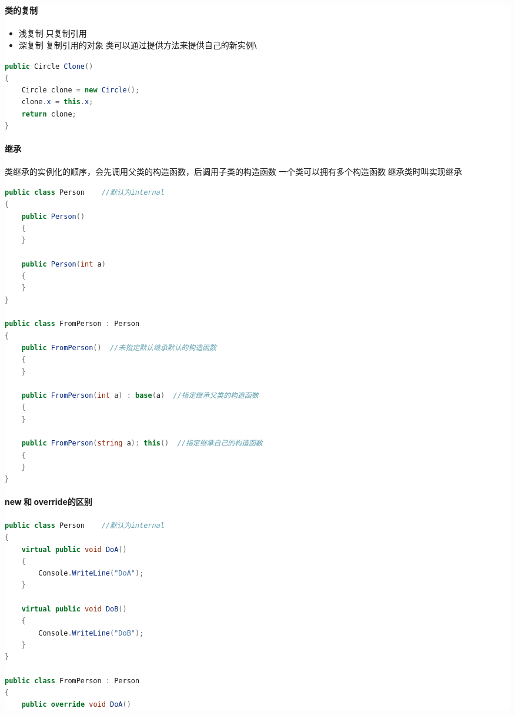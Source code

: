 
#### 类的复制
* 浅复制  只复制引用
* 深复制  复制引用的对象
类可以通过提供方法来提供自己的新实例\
```c#
public Circle Clone()
{
    Circle clone = new Circle();
    clone.x = this.x;
    return clone;
}
```


#### 继承
类继承的实例化的顺序，会先调用父类的构造函数，后调用子类的构造函数
一个类可以拥有多个构造函数
继承类时叫实现继承
```c#
public class Person    //默认为internal
{
    public Person()
    {
    }

    public Person(int a)
    {
    }
}

public class FromPerson : Person
{
    public FromPerson()  //未指定默认继承默认的构造函数
    {
    }

    public FromPerson(int a) : base(a)  //指定继承父类的构造函数
    {
    }

    public FromPerson(string a): this()  //指定继承自己的构造函数
    {
    }
}
```

#### new 和 override的区别
```c#
public class Person    //默认为internal
{
    virtual public void DoA()
    {
        Console.WriteLine("DoA");
    }

    virtual public void DoB()
    {
        Console.WriteLine("DoB");
    }
}

public class FromPerson : Person
{
    public override void DoA()
```